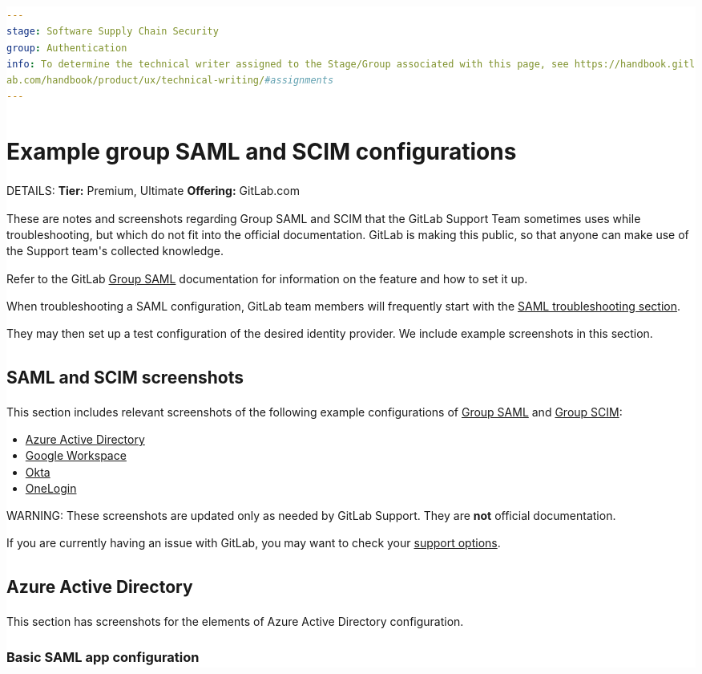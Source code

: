 ```yaml
---
stage: Software Supply Chain Security
group: Authentication
info: To determine the technical writer assigned to the Stage/Group associated with this page, see https://handbook.gitlab.com/handbook/product/ux/technical-writing/#assignments
---
```


# Example group SAML and SCIM configurations

DETAILS:
**Tier:** Premium, Ultimate
**Offering:** GitLab.com

These are notes and screenshots regarding Group SAML and SCIM that the GitLab Support Team sometimes uses while troubleshooting, but which do not fit into the official documentation. GitLab is making this public, so that anyone can make use of the Support team's collected knowledge.

Refer to the GitLab [Group SAML](index.md) documentation for information on the feature and how to set it up.

When troubleshooting a SAML configuration, GitLab team members will frequently start with the [SAML troubleshooting section](index.md#troubleshooting).

They may then set up a test configuration of the desired identity provider. We include example screenshots in this section.

## SAML and SCIM screenshots

This section includes relevant screenshots of the following example configurations of [Group SAML](index.md) and [Group SCIM](scim_setup.md):

- [Azure Active Directory](#azure-active-directory)
- [Google Workspace](#google-workspace)
- [Okta](#okta)
- [OneLogin](#onelogin)

WARNING:
These screenshots are updated only as needed by GitLab Support. They are **not** official documentation.

If you are currently having an issue with GitLab, you may want to check your [support options](https://about.gitlab.com/support/).

## Azure Active Directory

This section has screenshots for the elements of Azure Active Directory configuration.

### Basic SAML app configuration
